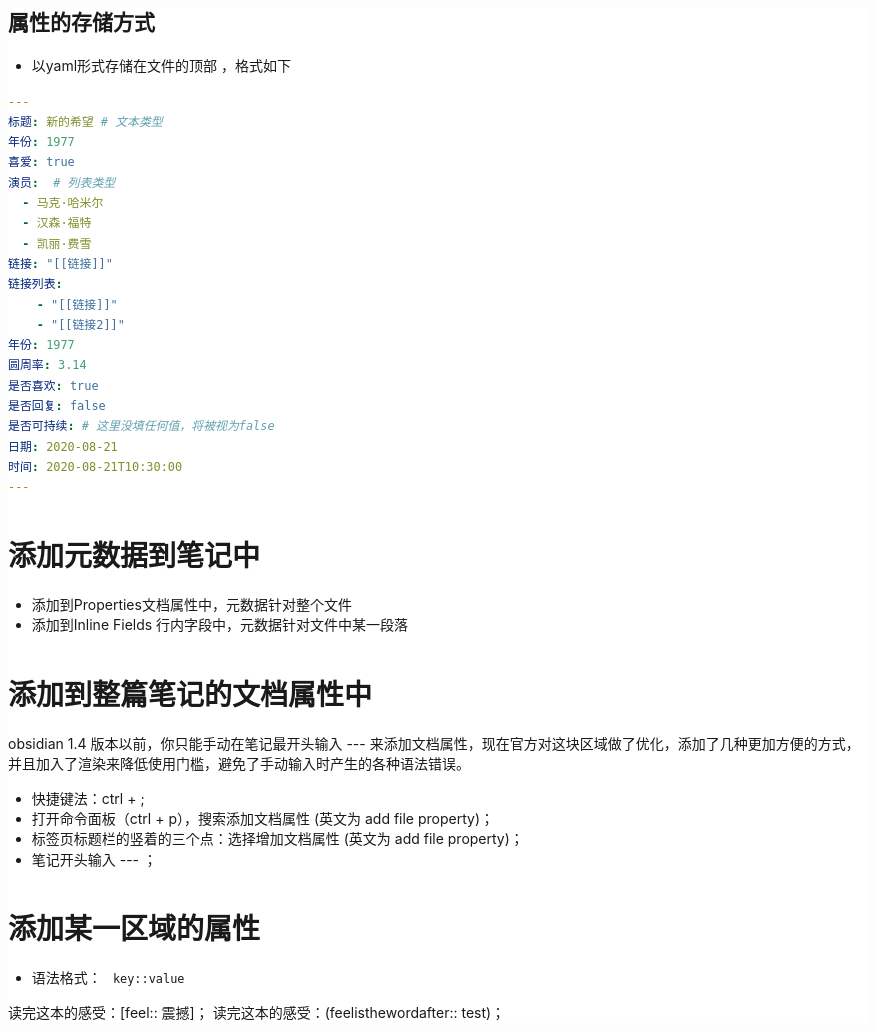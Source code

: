 ## 属性的存储方式
- 以yaml形式存储在文件的顶部 ，格式如下
```yaml
---
标题: 新的希望 # 文本类型
年份: 1977
喜爱: true
演员:  # 列表类型
  - 马克·哈米尔
  - 汉森·福特
  - 凯丽·费雪
链接: "[[链接]]" 
链接列表: 
	- "[[链接]]" 
	- "[[链接2]]"
年份: 1977 
圆周率: 3.14
是否喜欢: true 
是否回复: false 
是否可持续: # 这里没填任何值，将被视为false
日期: 2020-08-21 
时间: 2020-08-21T10:30:00
---
```

# 添加元数据到笔记中
- 添加到Properties文档属性中，元数据针对整个文件
- 添加到Inline Fields 行内字段中，元数据针对文件中某一段落

# 添加到整篇笔记的文档属性中
obsidian 1.4 版本以前，你只能手动在笔记最开头输入 --- 来添加文档属性，现在官方对这块区域做了优化，添加了几种更加方便的方式，并且加入了渲染来降低使用门槛，避免了手动输入时产生的各种语法错误。

- 快捷键法：ctrl + ;
- 打开命令面板（ctrl + p），搜索添加文档属性 (英文为 add file property)；
- 标签页标题栏的竖着的三个点：选择增加文档属性 (英文为 add file property)；
- 笔记开头输入 --- ；

# 添加某一区域的属性
- 语法格式： ```
key::value```

读完这本的感受：[feel:: 震撼]；
读完这本的感受：(feelisthewordafter:: test)；
